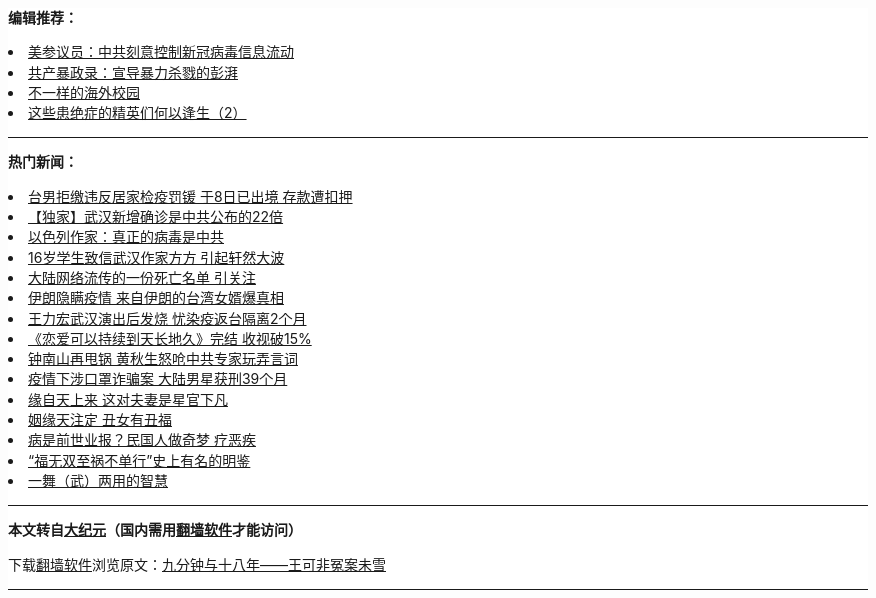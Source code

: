 
<strong>编辑推荐：</strong>
<li><a href="/gb/20/2/22/n11887949.md#1">美参议员：中共刻意控制新冠病毒信息流动</a></li>
<li><a href="/gb/18/3/30/n10263600.md#1" target="_blank">共产暴政录：宣导暴力杀戮的彭湃</a></li><li><a href="/gb/18/6/9/n10469652.md?dfh#1" target="_blank">不一样的海外校园</a></li><li><a href="/gb/18/9/7/n10697882.md#1" target="_blank">这些患绝症的精英们何以逢生（2）</a></li>
<hr>

<strong>热门新闻：</strong>
<li><a href="/gb/20/3/20/n11956529.md#1">台男拒缴违反居家检疫罚锾 于8日已出境 存款遭扣押</a></li>
<li><a href="/gb/20/3/18/n11950904.md#1">【独家】武汉新增确诊是中共公布的22倍</a></li>
<li><a href="/gb/20/3/18/n11950860.md#1">以色列作家：真正的病毒是中共</a></li>
<li><a href="/gb/20/3/19/n11953195.md#1">16岁学生致信武汉作家方方 引起轩然大波</a></li>
<li><a href="/gb/20/3/19/n11953667.md#1">大陆网络流传的一份死亡名单 引关注</a></li>
<li><a href="/gb/20/3/17/n11947993.md#1">伊朗隐瞒疫情 来自伊朗的台湾女婿爆真相</a></li>
<li><a href="/gb/20/3/19/n11954954.md#1">王力宏武汉演出后发烧 忧染疫返台隔离2个月</a></li>
<li><a href="/gb/20/3/18/n11949282.md#1">《恋爱可以持续到天长地久》完结 收视破15%</a></li>
<li><a href="/gb/20/3/19/n11955678.md#1">钟南山再甩锅 黄秋生怒呛中共专家玩弄言词</a></li>
<li><a href="/gb/20/3/17/n11948248.md#1">疫情下涉口罩诈骗案 大陆男星获刑39个月</a></li>
<li><a href="/gb/20/3/12/n11936269.md#1">缘自天上来 这对夫妻是星官下凡</a></li>
<li><a href="/gb/10/11/25/n3095498.md#1">姻缘天注定 丑女有丑福</a></li>
<li><a href="/gb/20/2/11/n11861945.md#1">病是前世业报？民国人做奇梦 疗恶疾</a></li>
<li><a href="/gb/20/3/10/n11929738.md#1">“福无双至祸不单行”史上有名的明鉴</a></li>
<li><a href="/gb/20/3/17/n11947360.md#1">一舞（武）两用的智慧</a></li>
<hr>

<strong>本文转自<a href="https://www.epochtimes.com">大纪元</a>（国内需用<a href="https://github.com/bannedbook/fanqiang/wiki">翻墙软件</a>才能访问）</strong><p>下载<a href="https://github.com/bannedbook/fanqiang/wiki">翻墙软件</a>浏览原文：<a href="https://www.epochtimes.com/gb/19/5/24/n11277703.htm">九分钟与十八年――王可非冤案未雪</a></p><hr>
